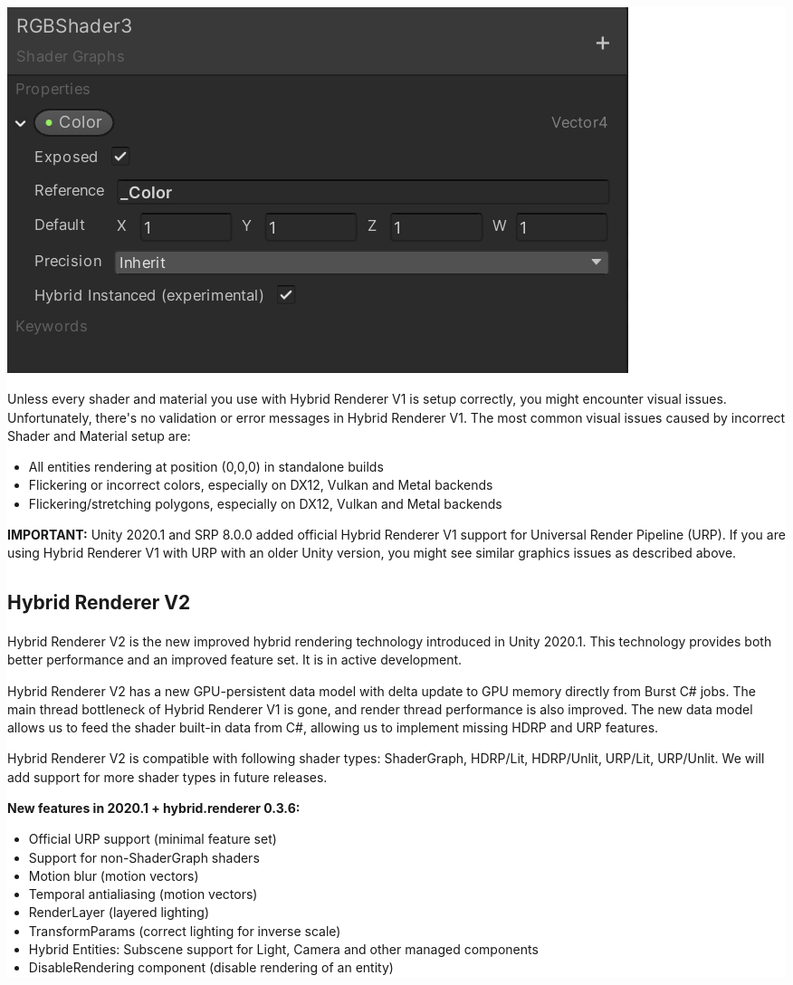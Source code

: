 ![](images/HybridInstancingProperty.png)

Unless every shader and material you use with Hybrid Renderer V1 is setup correctly, you might encounter visual issues. Unfortunately, there's no validation or error messages in Hybrid Renderer V1. The most common visual issues caused by incorrect Shader and Material setup are:

* All entities rendering at position (0,0,0) in standalone builds
* Flickering or incorrect colors, especially on DX12, Vulkan and Metal backends
* Flickering/stretching polygons, especially on DX12, Vulkan and Metal backends 

**IMPORTANT:** Unity 2020.1 and SRP 8.0.0 added official Hybrid Renderer V1 support for Universal Render Pipeline (URP). If you are using Hybrid Renderer V1 with URP with an older Unity version, you might see similar graphics issues as described above. 

<a name="v2"></a>

## Hybrid Renderer V2

Hybrid Renderer V2 is the new improved hybrid rendering technology introduced in Unity 2020.1. This technology provides both better performance and an improved feature set. It is in active development.

Hybrid Renderer V2 has a new GPU-persistent data model with delta update to GPU memory directly from Burst C# jobs. The main thread bottleneck of Hybrid Renderer V1 is gone, and render thread performance is also improved. The new data model allows us to feed the shader built-in data from C#, allowing us to implement missing HDRP and URP features. 

Hybrid Renderer V2 is compatible with following shader types: ShaderGraph, HDRP/Lit, HDRP/Unlit, URP/Lit, URP/Unlit. We will add support for more shader types in future releases.

**New features in 2020.1 + hybrid.renderer 0.3.6:**
* Official URP support (minimal feature set)
* Support for non-ShaderGraph shaders
* Motion blur (motion vectors)
* Temporal antialiasing (motion vectors)
* RenderLayer (layered lighting)
* TransformParams (correct lighting for inverse scale)
* Hybrid Entities: Subscene support for Light, Camera and other managed components
* DisableRendering component (disable rendering of an entity)
